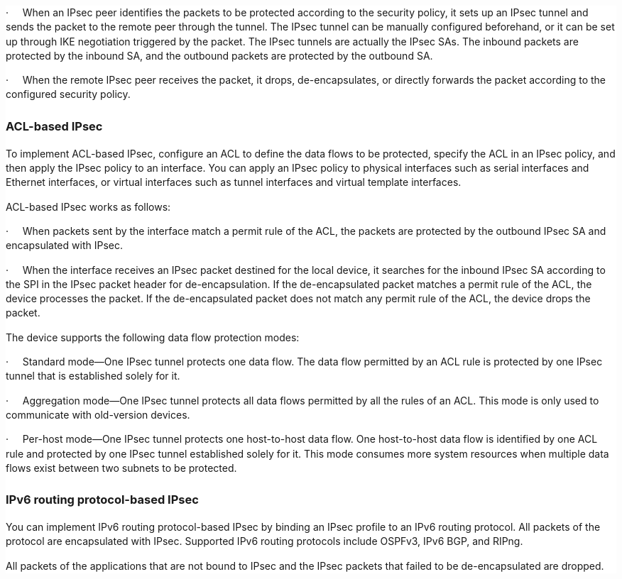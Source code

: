 ·     When an IPsec peer identifies the packets to be
protected according to the security policy, it sets up an IPsec tunnel and
sends the packet to the remote peer through the tunnel. The IPsec tunnel can be
manually configured beforehand, or it can be set up through IKE negotiation
triggered by the packet. The IPsec tunnels are actually the IPsec SAs. The
inbound packets are protected by the inbound SA, and the outbound packets are
protected by the outbound SA.

·     When the remote IPsec peer receives the packet,
it drops, de-encapsulates, or directly forwards the packet according to the
configured security policy.

### ACL-based IPsec

To implement ACL-based IPsec, configure an
ACL to define the data flows to be protected, specify the ACL in an IPsec
policy, and then apply the IPsec policy to an interface. You can apply an IPsec
policy to physical interfaces such as serial interfaces and Ethernet
interfaces, or virtual interfaces such as tunnel interfaces and virtual
template interfaces.

ACL-based IPsec works as follows:

·     When packets sent by the interface match a permit
rule of the ACL, the packets are protected by the outbound IPsec SA and
encapsulated with IPsec. 

·     When the interface receives an IPsec packet destined
for the local device, it searches for the inbound IPsec SA according to the SPI
in the IPsec packet header for de-encapsulation. If the de-encapsulated packet
matches a permit rule of the ACL, the device processes the packet. If the
de-encapsulated packet does not match any permit rule of the ACL, the device drops
the packet.

The device supports the following data flow
protection modes:

·     Standard mode—One IPsec tunnel protects one data flow. The data flow permitted by
an ACL rule is protected by one IPsec tunnel that is established solely for it.

·     Aggregation mode—One IPsec tunnel protects all data flows permitted by all the rules
of an ACL. This mode is only used to communicate with old-version devices.

·     Per-host mode—One IPsec tunnel protects one host-to-host data flow. One
host-to-host data flow is identified by one ACL rule and protected by one IPsec
tunnel established solely for it. This mode consumes more system resources when
multiple data flows exist between two subnets to be protected.

### IPv6 routing protocol-based IPsec

You can implement IPv6 routing protocol-based
IPsec by binding an IPsec profile to an IPv6 routing protocol. All packets of
the protocol are encapsulated with IPsec. Supported IPv6 routing protocols
include OSPFv3, IPv6 BGP, and RIPng.

All packets of the applications that are
not bound to IPsec and the IPsec packets that failed to be de-encapsulated are
dropped.
